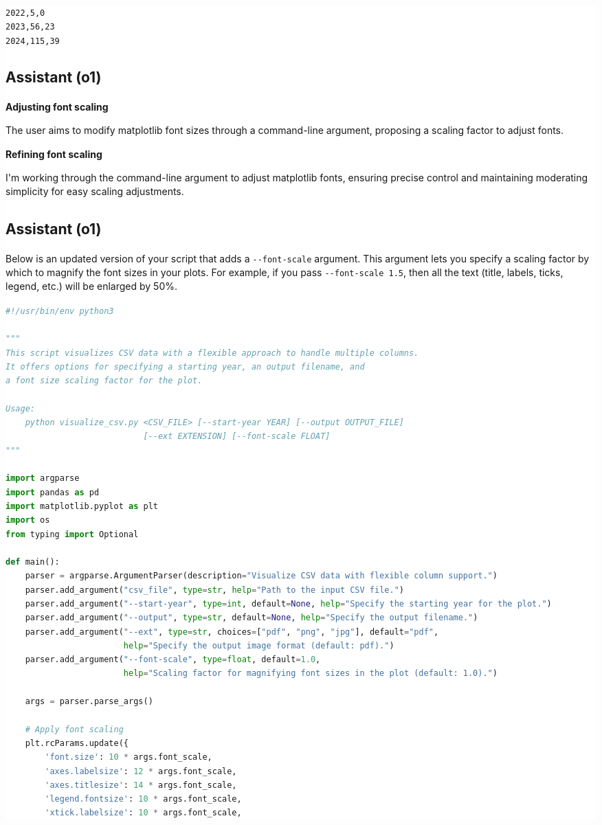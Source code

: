 ~~~ d1_count_words_2024_1221.csv
2022,5,0
2023,56,23
2024,115,39
~~~

## Assistant (o1)

**Adjusting font scaling**

The user aims to modify matplotlib font sizes through a command-line argument, proposing a scaling factor to adjust fonts.

**Refining font scaling**

I'm working through the command-line argument to adjust matplotlib fonts, ensuring precise control and maintaining moderating simplicity for easy scaling adjustments.

## Assistant (o1)

Below is an updated version of your script that adds a `--font-scale` argument. This argument lets you specify a scaling factor by which to magnify the font sizes in your plots. For example, if you pass `--font-scale 1.5`, then all the text (title, labels, ticks, legend, etc.) will be enlarged by 50%.

```python
#!/usr/bin/env python3

"""
This script visualizes CSV data with a flexible approach to handle multiple columns.
It offers options for specifying a starting year, an output filename, and
a font size scaling factor for the plot.

Usage:
    python visualize_csv.py <CSV_FILE> [--start-year YEAR] [--output OUTPUT_FILE]
                            [--ext EXTENSION] [--font-scale FLOAT]
"""

import argparse
import pandas as pd
import matplotlib.pyplot as plt
import os
from typing import Optional

def main():
    parser = argparse.ArgumentParser(description="Visualize CSV data with flexible column support.")
    parser.add_argument("csv_file", type=str, help="Path to the input CSV file.")
    parser.add_argument("--start-year", type=int, default=None, help="Specify the starting year for the plot.")
    parser.add_argument("--output", type=str, default=None, help="Specify the output filename.")
    parser.add_argument("--ext", type=str, choices=["pdf", "png", "jpg"], default="pdf",
                        help="Specify the output image format (default: pdf).")
    parser.add_argument("--font-scale", type=float, default=1.0,
                        help="Scaling factor for magnifying font sizes in the plot (default: 1.0).")

    args = parser.parse_args()

    # Apply font scaling
    plt.rcParams.update({
        'font.size': 10 * args.font_scale,
        'axes.labelsize': 12 * args.font_scale,
        'axes.titlesize': 14 * args.font_scale,
        'legend.fontsize': 10 * args.font_scale,
        'xtick.labelsize': 10 * args.font_scale,
```